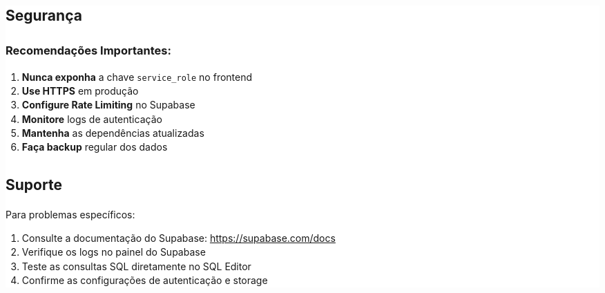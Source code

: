 ## Segurança

### Recomendações Importantes:

1. **Nunca exponha** a chave `service_role` no frontend
2. **Use HTTPS** em produção
3. **Configure Rate Limiting** no Supabase
4. **Monitore** logs de autenticação
5. **Mantenha** as dependências atualizadas
6. **Faça backup** regular dos dados

## Suporte

Para problemas específicos:
1. Consulte a documentação do Supabase: https://supabase.com/docs
2. Verifique os logs no painel do Supabase
3. Teste as consultas SQL diretamente no SQL Editor
4. Confirme as configurações de autenticação e storage

